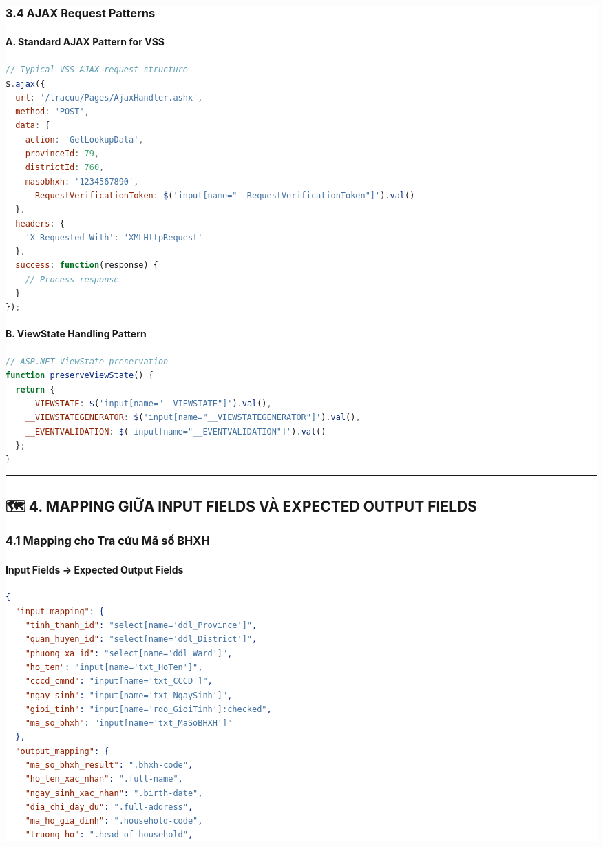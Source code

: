 ### 3.4 AJAX Request Patterns

#### A. Standard AJAX Pattern for VSS
```javascript
// Typical VSS AJAX request structure
$.ajax({
  url: '/tracuu/Pages/AjaxHandler.ashx',
  method: 'POST',
  data: {
    action: 'GetLookupData',
    provinceId: 79,
    districtId: 760,
    masobhxh: '1234567890',
    __RequestVerificationToken: $('input[name="__RequestVerificationToken"]').val()
  },
  headers: {
    'X-Requested-With': 'XMLHttpRequest'
  },
  success: function(response) {
    // Process response
  }
});
```

#### B. ViewState Handling Pattern
```javascript
// ASP.NET ViewState preservation
function preserveViewState() {
  return {
    __VIEWSTATE: $('input[name="__VIEWSTATE"]').val(),
    __VIEWSTATEGENERATOR: $('input[name="__VIEWSTATEGENERATOR"]').val(),
    __EVENTVALIDATION: $('input[name="__EVENTVALIDATION"]').val()
  };
}
```

---

## 🗺️ 4. MAPPING GIỮA INPUT FIELDS VÀ EXPECTED OUTPUT FIELDS

### 4.1 Mapping cho Tra cứu Mã số BHXH

#### Input Fields → Expected Output Fields
```json
{
  "input_mapping": {
    "tinh_thanh_id": "select[name='ddl_Province']",
    "quan_huyen_id": "select[name='ddl_District']", 
    "phuong_xa_id": "select[name='ddl_Ward']",
    "ho_ten": "input[name='txt_HoTen']",
    "cccd_cmnd": "input[name='txt_CCCD']",
    "ngay_sinh": "input[name='txt_NgaySinh']",
    "gioi_tinh": "input[name='rdo_GioiTinh']:checked",
    "ma_so_bhxh": "input[name='txt_MaSoBHXH']"
  },
  "output_mapping": {
    "ma_so_bhxh_result": ".bhxh-code",
    "ho_ten_xac_nhan": ".full-name",
    "ngay_sinh_xac_nhan": ".birth-date", 
    "dia_chi_day_du": ".full-address",
    "ma_ho_gia_dinh": ".household-code",
    "truong_ho": ".head-of-household",
```